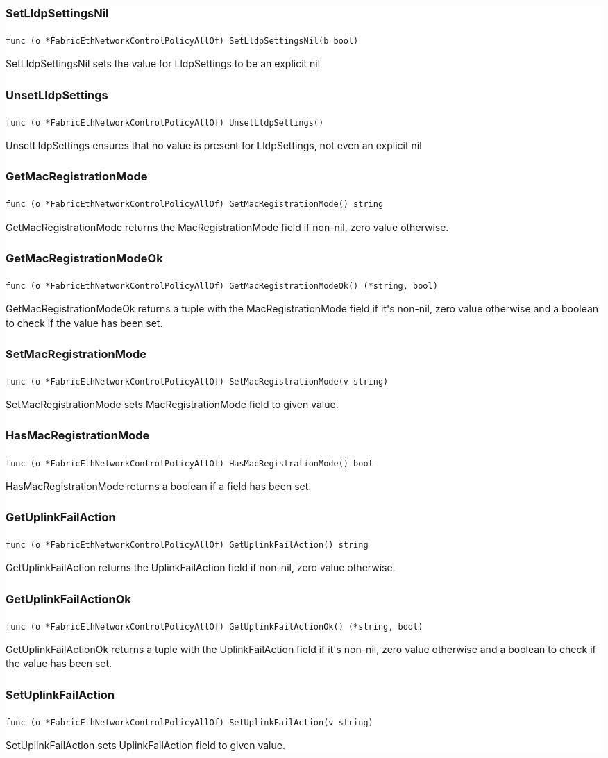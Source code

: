 ### SetLldpSettingsNil

`func (o *FabricEthNetworkControlPolicyAllOf) SetLldpSettingsNil(b bool)`

 SetLldpSettingsNil sets the value for LldpSettings to be an explicit nil

### UnsetLldpSettings
`func (o *FabricEthNetworkControlPolicyAllOf) UnsetLldpSettings()`

UnsetLldpSettings ensures that no value is present for LldpSettings, not even an explicit nil
### GetMacRegistrationMode

`func (o *FabricEthNetworkControlPolicyAllOf) GetMacRegistrationMode() string`

GetMacRegistrationMode returns the MacRegistrationMode field if non-nil, zero value otherwise.

### GetMacRegistrationModeOk

`func (o *FabricEthNetworkControlPolicyAllOf) GetMacRegistrationModeOk() (*string, bool)`

GetMacRegistrationModeOk returns a tuple with the MacRegistrationMode field if it's non-nil, zero value otherwise
and a boolean to check if the value has been set.

### SetMacRegistrationMode

`func (o *FabricEthNetworkControlPolicyAllOf) SetMacRegistrationMode(v string)`

SetMacRegistrationMode sets MacRegistrationMode field to given value.

### HasMacRegistrationMode

`func (o *FabricEthNetworkControlPolicyAllOf) HasMacRegistrationMode() bool`

HasMacRegistrationMode returns a boolean if a field has been set.

### GetUplinkFailAction

`func (o *FabricEthNetworkControlPolicyAllOf) GetUplinkFailAction() string`

GetUplinkFailAction returns the UplinkFailAction field if non-nil, zero value otherwise.

### GetUplinkFailActionOk

`func (o *FabricEthNetworkControlPolicyAllOf) GetUplinkFailActionOk() (*string, bool)`

GetUplinkFailActionOk returns a tuple with the UplinkFailAction field if it's non-nil, zero value otherwise
and a boolean to check if the value has been set.

### SetUplinkFailAction

`func (o *FabricEthNetworkControlPolicyAllOf) SetUplinkFailAction(v string)`

SetUplinkFailAction sets UplinkFailAction field to given value.
